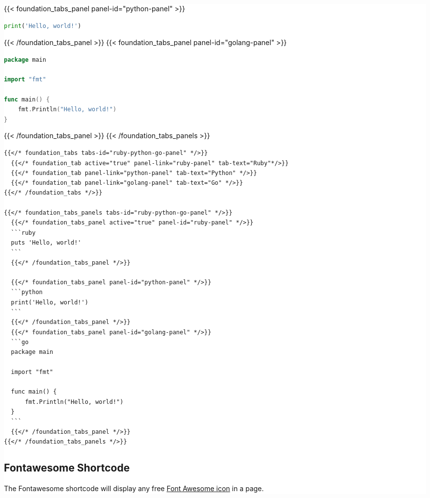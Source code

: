   {{< foundation_tabs_panel panel-id="python-panel" >}}
  ```python
  print('Hello, world!')
  ```
  {{< /foundation_tabs_panel >}}
  {{< foundation_tabs_panel panel-id="golang-panel" >}}
  ```go
  package main

  import "fmt"

  func main() {
      fmt.Println("Hello, world!")
  }
  ```
  {{< /foundation_tabs_panel >}}
{{< /foundation_tabs_panels >}}

    {{</* foundation_tabs tabs-id="ruby-python-go-panel" */>}}
      {{</* foundation_tab active="true" panel-link="ruby-panel" tab-text="Ruby"*/>}}
      {{</* foundation_tab panel-link="python-panel" tab-text="Python" */>}}
      {{</* foundation_tab panel-link="golang-panel" tab-text="Go" */>}}
    {{</* /foundation_tabs */>}}

    {{</* foundation_tabs_panels tabs-id="ruby-python-go-panel" */>}}
      {{</* foundation_tabs_panel active="true" panel-id="ruby-panel" */>}}
      ```ruby
      puts 'Hello, world!'
      ```
      {{</* /foundation_tabs_panel */>}}

      {{</* foundation_tabs_panel panel-id="python-panel" */>}}
      ```python
      print('Hello, world!')
      ```
      {{</* /foundation_tabs_panel */>}}
      {{</* foundation_tabs_panel panel-id="golang-panel" */>}}
      ```go
      package main

      import "fmt"

      func main() {
          fmt.Println("Hello, world!")
      }
      ```
      {{</* /foundation_tabs_panel */>}}
    {{</* /foundation_tabs_panels */>}}



## Fontawesome Shortcode

The Fontawesome shortcode will display any free [Font Awesome icon](https://fontawesome.com/icons) in a page.
